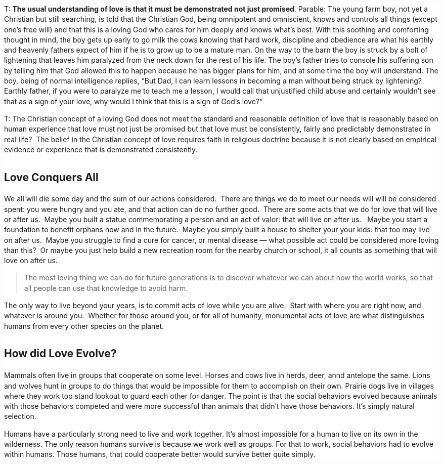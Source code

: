 T: **The usual understanding of love is that it must be demonstrated not just promised**. Parable: The young farm boy, not yet a Christian but still searching, is told that the Christian God, being omnipotent and omniscient, knows and controls all things (except one’s free will) and that this is a loving God who cares for him deeply and knows what’s best. With this soothing and comforting thought in mind, the boy gets up early to go milk the cows knowing that hard work, discipline and obedience are what his earthly and heavenly fathers expect of him if he is to grow up to be a mature man. On the way to the barn the boy is struck by a bolt of lightening that leaves him paralyzed from the neck down for the rest of his life. The boy’s father tries to console his suffering son by telling him that God allowed this to happen because he has bigger plans for him, and at some time the boy will understand. The boy, being of normal intelligence replies, “But Dad, I can learn lessons in becoming a man without being struck by lightening? Earthly father, if you were to paralyze me to teach me a lesson, I would call that unjustified child abuse and certainly wouldn’t see that as a sign of your love, why would I think that this is a sign of God’s love?”

T: The Christian concept of a loving God does not meet the standard and reasonable definition of love that is reasonably based on human experience that love must not just be promised but that love must be consistently, fairly and predictably demonstrated in real life?  The belief in the Christian concept of love requires faith in religious doctrine because it is not clearly based on empirical evidence or experience that is demonstrated consistently.

## Love Conquers All

We all will die some day and the sum of our actions considered.  There are things we do to meet our needs will will be considered spent: you were hungry and you ate, and that action can do no further good.  There are some acts that we do for love that will live or after us.  Maybe you built a statue commemorating a person and an act of valor: that will live on after us.   Maybe you start a foundation to benefit orphans now and in the future.  Maybe you simply built a house to shelter your your kids: that too may live on after us.  Maybe you struggle to find a cure for cancer, or mental disease — what possible act could be considered more loving than this?  Or maybe you just help build a new recreation room for the nearby church or school, it all counts as something that will love on after us.

> The most loving thing we can do for future generations is to discover whatever we can about how the world works, so that all people can use that knowledge to avoid harm.

The only way to live beyond your years, is to commit acts of love while you are alive.  Start with where you are right now, and whatever is around you.  Whether for those around you, or for all of humanity, monumental acts of love are what distinguishes humans from every other species on the planet.

## How did Love Evolve?

Mammals often live in groups that cooperate on some level. Horses and cows live in herds, deer, annd antelope the same. Lions and wolves hunt in groups to do things that would be impossible for them to accomplish on their own. Prairie dogs live in villages where they work too stand lookout to guard each other for danger. The point is that the social behaviors evolved because animals with those behaviors competed and were more successful than animals that didn’t have those behaviors.  It’s simply natural selection.

Humans have a particularly strong need to live and work together. It’s almost impossible for a human to live on its own in the wilderness. The only reason humans survive is because we work well as groups. For that to work, social behaviors had to evolve within humans. Those humans, that could cooperate better would survive better quite simply. 

